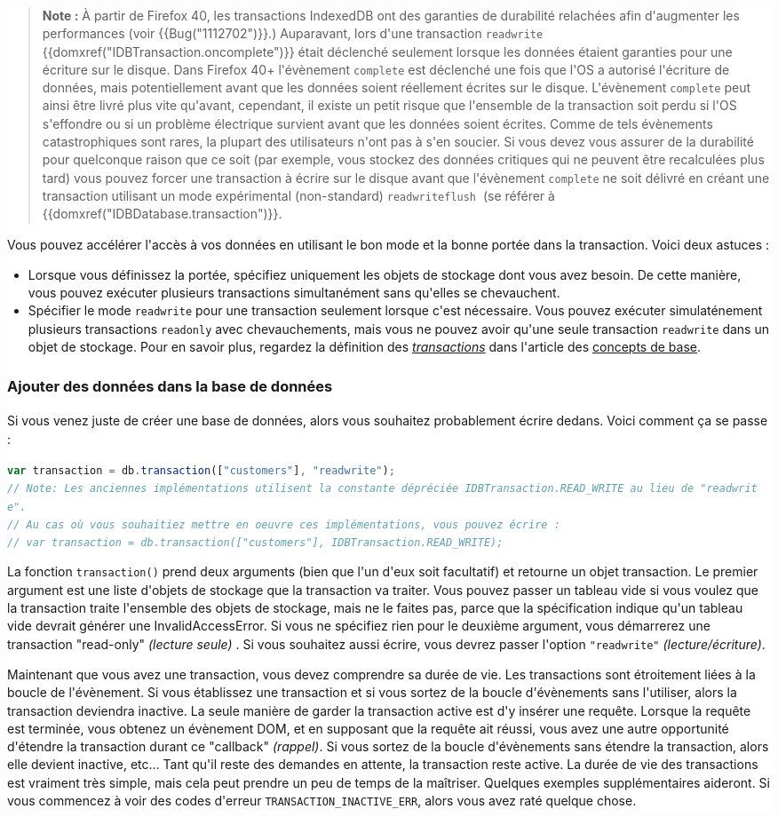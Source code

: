> **Note :** À partir de Firefox 40, les transactions IndexedDB ont des garanties de durabilité relachées afin d'augmenter les performances (voir {{Bug("1112702")}}.) Auparavant, lors d'une transaction `readwrite` {{domxref("IDBTransaction.oncomplete")}} était déclenché seulement lorsque les données étaient garanties pour une écriture sur le disque. Dans Firefox 40+ l'évènement `complete` est déclenché une fois que l'OS a autorisé l'écriture de données, mais potentiellement avant que les données soient réellement écrites sur le disque. L'évènement `complete` peut ainsi être livré plus vite qu'avant, cependant, il existe un petit risque que l'ensemble de la transaction soit perdu si l'OS s'effondre ou si un problème électrique survient avant que les données soient écrites. Comme de tels évènements catastrophiques sont rares, la plupart des utilisateurs n'ont pas à s'en soucier. Si vous devez vous assurer de la durabilité pour quelconque raison que ce soit (par exemple, vous stockez des données critiques qui ne peuvent être recalculées plus tard) vous pouvez forcer une transaction à écrire sur le disque avant que l'évènement `complete` ne soit délivré en créant une transaction utilisant un mode expérimental (non-standard) `readwriteflush`  (se référer à {{domxref("IDBDatabase.transaction")}}.

Vous pouvez accélérer l'accès à vos données en utilisant le bon mode et la bonne portée dans la transaction. Voici deux astuces :

- Lorsque vous définissez la portée, spécifiez uniquement les objets de stockage dont vous avez besoin. De cette manière, vous pouvez exécuter plusieurs transactions simultanément sans qu'elles se chevauchent.
- Spécifier le mode `readwrite` pour une transaction seulement lorsque c'est nécessaire. Vous pouvez exécuter simulaténement plusieurs transactions `readonly` avec chevauchements, mais vous ne pouvez avoir qu'une seule transaction `readwrite` dans un objet de stockage. Pour en savoir plus, regardez la définition des _[transactions](/en-US/docs/IndexedDB/Basic_Concepts_Behind_IndexedDB#Database)_ dans l'article des [concepts de base](/en-US/docs/IndexedDB/Basic_Concepts_Behind_IndexedDB).

### Ajouter des données dans la base de données

Si vous venez juste de créer une base de données, alors vous souhaitez probablement écrire dedans. Voici comment ça se passe :

```js
var transaction = db.transaction(["customers"], "readwrite");
// Note: Les anciennes implémentations utilisent la constante dépréciée IDBTransaction.READ_WRITE au lieu de "readwrite".
// Au cas où vous souhaitiez mettre en oeuvre ces implémentations, vous pouvez écrire :
// var transaction = db.transaction(["customers"], IDBTransaction.READ_WRITE);
```

La fonction `transaction()` prend deux arguments (bien que l'un d'eux soit facultatif) et retourne un objet transaction. Le premier argument est une liste d'objets de stockage que la transaction va traiter. Vous pouvez passer un tableau vide si vous voulez que la transaction traite l'ensemble des objets de stockage, mais ne le faites pas, parce que la spécification indique qu'un tableau vide devrait générer une InvalidAccessError. Si vous ne spécifiez rien pour le deuxième argument, vous démarrerez une transaction "read-only" _(lecture seule)_ . Si vous souhaitez aussi écrire, vous devrez passer l'option `"readwrite"` _(lecture/écriture)_.

Maintenant que vous avez une transaction, vous devez comprendre sa durée de vie. Les transactions sont étroitement liées à la boucle de l'évènement. Si vous établissez une transaction et si vous sortez de la boucle d'évènements sans l'utiliser, alors la transaction deviendra inactive. La seule manière de garder la transaction active est d'y insérer une requête. Lorsque la requête est terminée, vous obtenez un évènement DOM, et en supposant que la requête ait réussi, vous avez une autre opportunité d'étendre la transaction durant ce "callback" _(rappel)_. Si vous sortez de la boucle d'évènements sans étendre la transaction, alors elle devient inactive, etc… Tant qu'il reste des demandes en attente, la transaction reste active. La durée de vie des transactions est vraiment très simple, mais cela peut prendre un peu de temps de la maîtriser. Quelques exemples supplémentaires aideront. Si vous commencez à voir des codes d'erreur `TRANSACTION_INACTIVE_ERR`, alors vous avez raté quelque chose.
